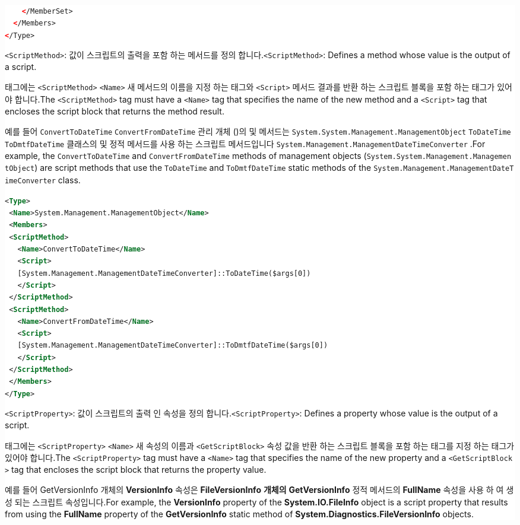 ```xml
    </MemberSet>
  </Members>
</Type>
```

<span data-ttu-id="68dcd-219">`<ScriptMethod>`: 값이 스크립트의 출력을 포함 하는 메서드를 정의 합니다.</span><span class="sxs-lookup"><span data-stu-id="68dcd-219">`<ScriptMethod>`: Defines a method whose value is the output of a script.</span></span>

<span data-ttu-id="68dcd-220">태그에는 `<ScriptMethod>` `<Name>` 새 메서드의 이름을 지정 하는 태그와 `<Script>` 메서드 결과를 반환 하는 스크립트 블록을 포함 하는 태그가 있어야 합니다.</span><span class="sxs-lookup"><span data-stu-id="68dcd-220">The `<ScriptMethod>` tag must have a `<Name>` tag that specifies the name of the new method and a `<Script>` tag that encloses the script block that returns the method result.</span></span>

<span data-ttu-id="68dcd-221">예를 들어 `ConvertToDateTime` `ConvertFromDateTime` 관리 개체 ()의 및 메서드는 `System.System.Management.ManagementObject` `ToDateTime` `ToDmtfDateTime` 클래스의 및 정적 메서드를 사용 하는 스크립트 메서드입니다 `System.Management.ManagementDateTimeConverter` .</span><span class="sxs-lookup"><span data-stu-id="68dcd-221">For example, the `ConvertToDateTime` and `ConvertFromDateTime` methods of management objects (`System.System.Management.ManagementObject`) are script methods that use the `ToDateTime` and `ToDmtfDateTime` static methods of the `System.Management.ManagementDateTimeConverter` class.</span></span>

```xml
<Type>
 <Name>System.Management.ManagementObject</Name>
 <Members>
 <ScriptMethod>
   <Name>ConvertToDateTime</Name>
   <Script>
   [System.Management.ManagementDateTimeConverter]::ToDateTime($args[0])
   </Script>
 </ScriptMethod>
 <ScriptMethod>
   <Name>ConvertFromDateTime</Name>
   <Script>
   [System.Management.ManagementDateTimeConverter]::ToDmtfDateTime($args[0])
   </Script>
 </ScriptMethod>
 </Members>
</Type>
```

<span data-ttu-id="68dcd-222">`<ScriptProperty>`: 값이 스크립트의 출력 인 속성을 정의 합니다.</span><span class="sxs-lookup"><span data-stu-id="68dcd-222">`<ScriptProperty>`: Defines a property whose value is the output of a script.</span></span>

<span data-ttu-id="68dcd-223">태그에는 `<ScriptProperty>` `<Name>` 새 속성의 이름과 `<GetScriptBlock>` 속성 값을 반환 하는 스크립트 블록을 포함 하는 태그를 지정 하는 태그가 있어야 합니다.</span><span class="sxs-lookup"><span data-stu-id="68dcd-223">The `<ScriptProperty>` tag must have a `<Name>` tag that specifies the name of the new property and a `<GetScriptBlock>` tag that encloses the script block that returns the property value.</span></span>

<span data-ttu-id="68dcd-224">예를 들어 GetVersionInfo 개체의 **VersionInfo** 속성은 **FileVersionInfo** **개체의** **GetVersionInfo** 정적 메서드의 **FullName** 속성을 사용 하 여 생성 되는 스크립트 속성입니다.</span><span class="sxs-lookup"><span data-stu-id="68dcd-224">For example, the **VersionInfo** property of the **System.IO.FileInfo** object is a script property that results from using the **FullName** property of the **GetVersionInfo** static method of **System.Diagnostics.FileVersionInfo** objects.</span></span>
